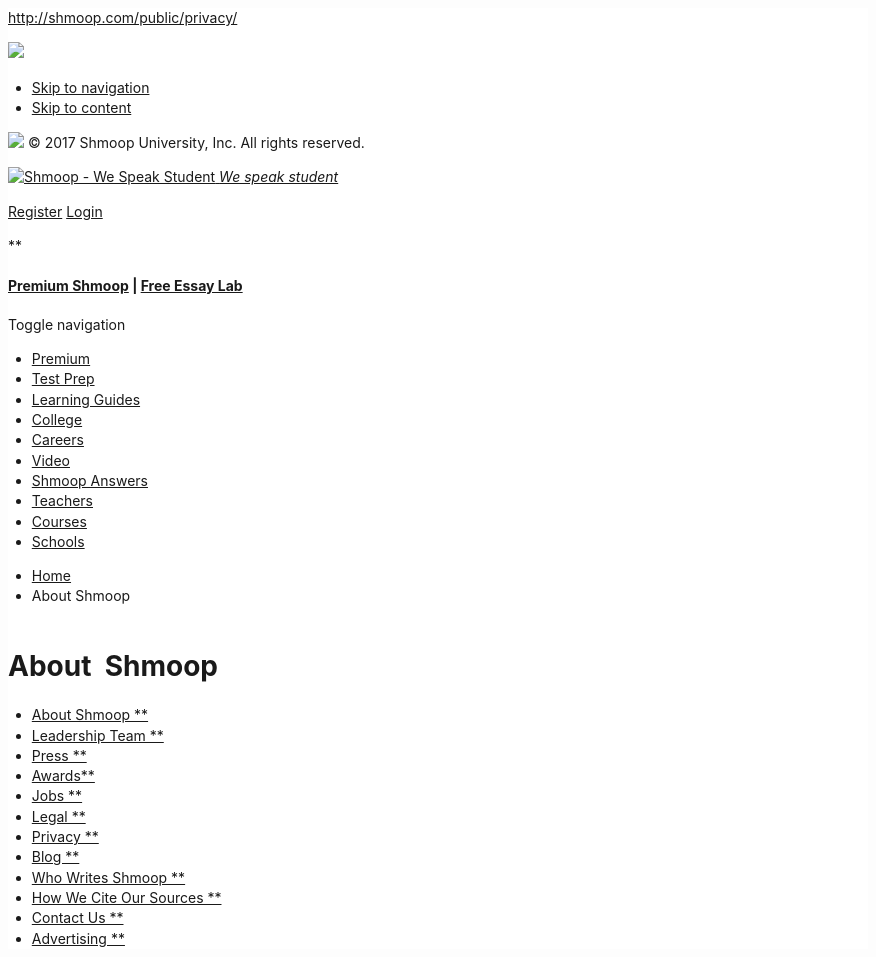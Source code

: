 http://shmoop.com/public/privacy/

<a href="/college-credit/" class="wallpaper-xs"><img src="http://media1.shmoop.com/images/internal-promo/ace_takeover_ad_2.jpg" class="img-responsive img-link" /></a>

-   [Skip to navigation](#main-nav "Skip to navigation")
-   [Skip to content](#page "Skip to content")

<img src="https://d32v6r6fgi4k49.cloudfront.net/images/general/shmoop-logo-watermark.jpg" class="pull-left" /> <span class="pull-right">© 2017 Shmoop University, Inc. All rights reserved.</span>

<a href="http://shmoop.com/" class="logo" title="Shmoop - We Speak Student"><img src="/assets/https/images/shmoop_logo_small.png" alt="Shmoop - We Speak Student" /> <em>We speak student</em></a>

<a href="https://shmoop.com/register-extended.html?origin_page=%2Fpublic%2Fprivacy%2F" class="btn btn-primary"><em></em> Register</a> <a href="https://shmoop.com/login.html?origin_page=%2Fpublic%2Fprivacy%2F" class="btn btn-primary"><em></em> Login</a>

<span class="input-group-btn"> </span>
**

#### [Premium Shmoop](https://shmoop.com/subscriptions/plans.html) | [Free Essay Lab](http://shmoop.com/essay-lab/)

<span class="sr-only">Toggle navigation</span> <span class="icon-bar"></span> <span class="icon-bar"></span> <span class="icon-bar"></span>

-   [Premium](https://shmoop.com/subscriptions/plans.html "Subscriptions")
-   [Test Prep](http://shmoop.com/test-prep/ "Test Prep")
-   [Learning Guides](http://shmoop.com/learning-guides/ "Learning Guides")
-   [College](http://shmoop.com/college/ "College")
-   [Careers](http://shmoop.com/careers/ "Careers")
-   [Video](http://shmoop.com/video/ "Video")
-   [Shmoop Answers](http://shmoop.com/qa/ "Shmoop Answers")
-   [Teachers](http://shmoop.com/teaching-guides/ "For Teachers")
-   [Courses](http://shmoop.com/courses/ "Courses")
-   [Schools](https://schools.shmoop.com "Schools")

<a href="/college-credit/" class="visible-lg wallpaper-xl wallpaper-element wallpaper-top"></a> <a href="/college-credit/" class="visible-lg wallpaper-lg wallpaper-element wallpaper-top"></a> <a href="/college-credit/" class="visible-md wallpaper-element wallpaper-top"></a> <a href="/college-credit/" class="visible-sm wallpaper-element wallpaper-top"></a>

-   [Home](/)
-   About Shmoop

About  Shmoop
=============

-   [About Shmoop **](/public/about_us/)
-   [Leadership Team **](/public/management/)
-   [Press **](/public/press/)
-   [Awards**](/awards/)
-   [Jobs **](/public/jobs/)
-   [Legal **](/public/terms/)
-   [Privacy **](/public/privacy/)
-   [Blog **](https://blog.shmoop.com/)
-   [Who Writes Shmoop **](/public/who-writes-shmoop/)
-   [How We Cite Our Sources **](/public/cite-our-sources/)
-   [Contact Us **](/public/contact_us/)
-   [Advertising **](/advertisers/)
